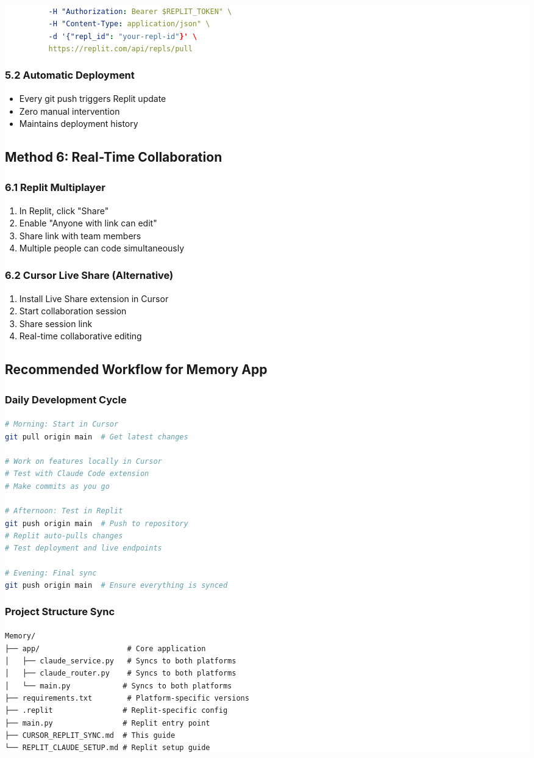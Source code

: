 ```yaml
          -H "Authorization: Bearer $REPLIT_TOKEN" \
          -H "Content-Type: application/json" \
          -d '{"repl_id": "your-repl-id"}' \
          https://replit.com/api/repls/pull
```

### 5.2 Automatic Deployment
- Every git push triggers Replit update
- Zero manual intervention
- Maintains deployment history

## Method 6: Real-Time Collaboration

### 6.1 Replit Multiplayer
1. In Replit, click "Share"
2. Enable "Anyone with link can edit"
3. Share link with team members
4. Multiple people can code simultaneously

### 6.2 Cursor Live Share (Alternative)
1. Install Live Share extension in Cursor
2. Start collaboration session
3. Share session link
4. Real-time collaborative editing

## Recommended Workflow for Memory App

### Daily Development Cycle
```bash
# Morning: Start in Cursor
git pull origin main  # Get latest changes

# Work on features locally in Cursor
# Test with Claude Code extension
# Make commits as you go

# Afternoon: Test in Replit
git push origin main  # Push to repository
# Replit auto-pulls changes
# Test deployment and live endpoints

# Evening: Final sync
git push origin main  # Ensure everything is synced
```

### Project Structure Sync
```
Memory/
├── app/                    # Core application
│   ├── claude_service.py   # Syncs to both platforms
│   ├── claude_router.py    # Syncs to both platforms
│   └── main.py            # Syncs to both platforms
├── requirements.txt        # Platform-specific versions
├── .replit                # Replit-specific config
├── main.py                # Replit entry point
├── CURSOR_REPLIT_SYNC.md  # This guide
└── REPLIT_CLAUDE_SETUP.md # Replit setup guide
```
